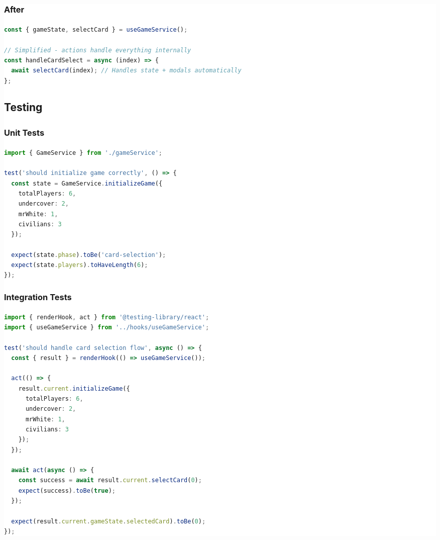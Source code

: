 ### After
```typescript
const { gameState, selectCard } = useGameService();

// Simplified - actions handle everything internally
const handleCardSelect = async (index) => {
  await selectCard(index); // Handles state + modals automatically
};
```

## Testing

### Unit Tests
```typescript
import { GameService } from './gameService';

test('should initialize game correctly', () => {
  const state = GameService.initializeGame({
    totalPlayers: 6,
    undercover: 2,
    mrWhite: 1,
    civilians: 3
  });
  
  expect(state.phase).toBe('card-selection');
  expect(state.players).toHaveLength(6);
});
```

### Integration Tests
```typescript
import { renderHook, act } from '@testing-library/react';
import { useGameService } from '../hooks/useGameService';

test('should handle card selection flow', async () => {
  const { result } = renderHook(() => useGameService());
  
  act(() => {
    result.current.initializeGame({
      totalPlayers: 6,
      undercover: 2,
      mrWhite: 1,
      civilians: 3
    });
  });
  
  await act(async () => {
    const success = await result.current.selectCard(0);
    expect(success).toBe(true);
  });
  
  expect(result.current.gameState.selectedCard).toBe(0);
});
```

